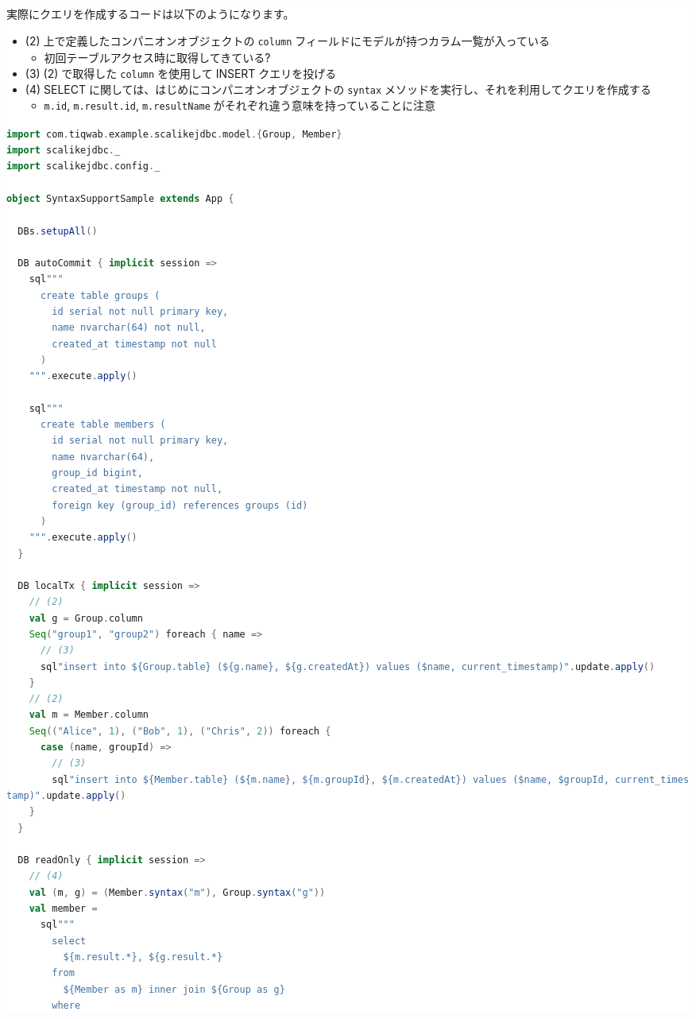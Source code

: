 実際にクエリを作成するコードは以下のようになります。

- (2) 上で定義したコンパニオンオブジェクトの `column` フィールドにモデルが持つカラム一覧が入っている
  - 初回テーブルアクセス時に取得してきている?
- (3) (2) で取得した `column` を使用して INSERT クエリを投げる
- (4) SELECT に関しては、はじめにコンパニオンオブジェクトの `syntax` メソッドを実行し、それを利用してクエリを作成する
  - `m.id`, `m.result.id`, `m.resultName` がそれぞれ違う意味を持っていることに注意

```scala
import com.tiqwab.example.scalikejdbc.model.{Group, Member}
import scalikejdbc._
import scalikejdbc.config._

object SyntaxSupportSample extends App {

  DBs.setupAll()

  DB autoCommit { implicit session =>
    sql"""
      create table groups (
        id serial not null primary key,
        name nvarchar(64) not null,
        created_at timestamp not null
      )
    """.execute.apply()

    sql"""
      create table members (
        id serial not null primary key,
        name nvarchar(64),
        group_id bigint,
        created_at timestamp not null,
        foreign key (group_id) references groups (id)
      )
    """.execute.apply()
  }

  DB localTx { implicit session =>
    // (2)
    val g = Group.column
    Seq("group1", "group2") foreach { name =>
      // (3)
      sql"insert into ${Group.table} (${g.name}, ${g.createdAt}) values ($name, current_timestamp)".update.apply()
    }
    // (2)
    val m = Member.column
    Seq(("Alice", 1), ("Bob", 1), ("Chris", 2)) foreach {
      case (name, groupId) =>
        // (3)
        sql"insert into ${Member.table} (${m.name}, ${m.groupId}, ${m.createdAt}) values ($name, $groupId, current_timestamp)".update.apply()
    }
  }

  DB readOnly { implicit session =>
    // (4)
    val (m, g) = (Member.syntax("m"), Group.syntax("g"))
    val member =
      sql"""
        select
          ${m.result.*}, ${g.result.*}
        from
          ${Member as m} inner join ${Group as g}
        where
```